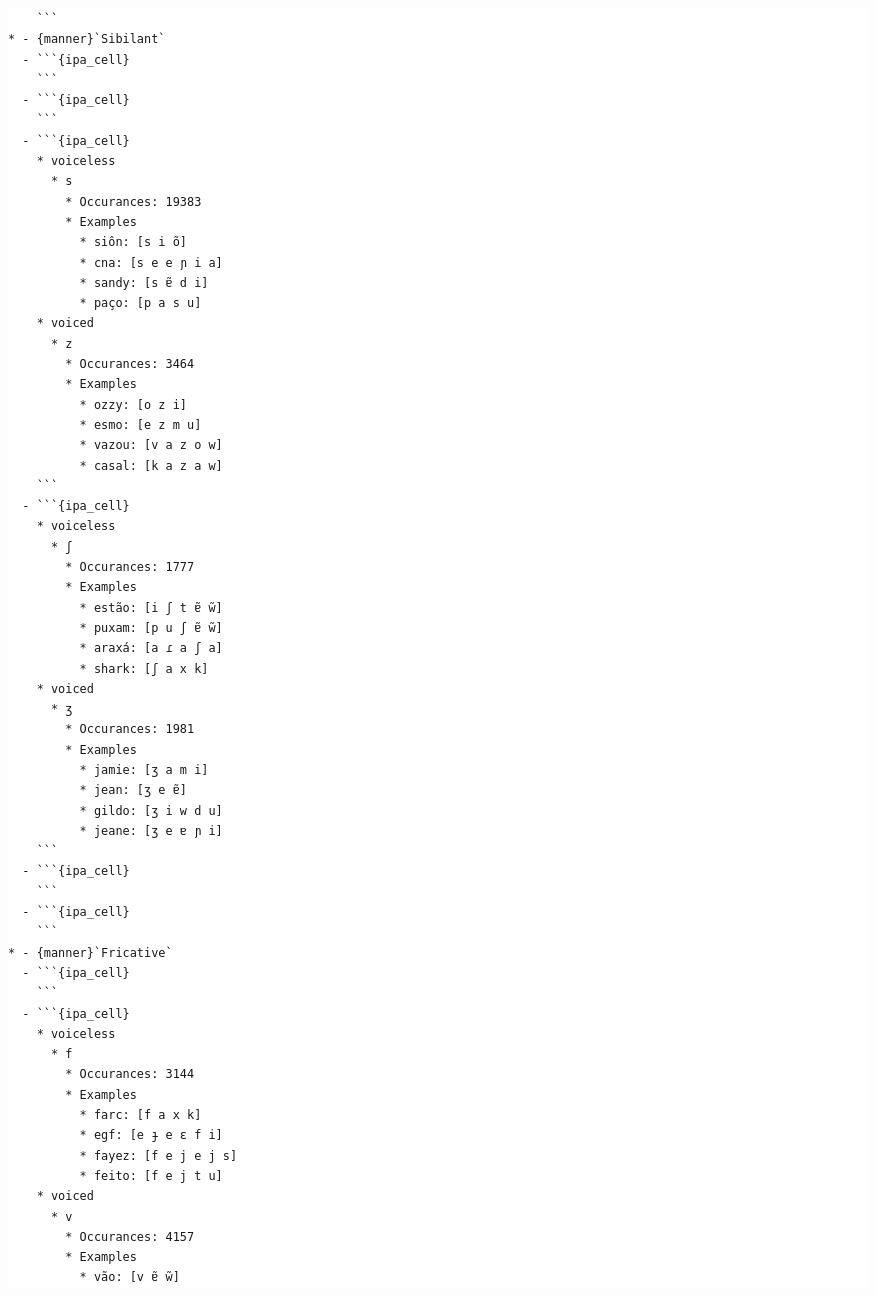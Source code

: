 ``````{list-table}
    ```
* - {manner}`Sibilant`
  - ```{ipa_cell}
    ```
  - ```{ipa_cell}
    ```
  - ```{ipa_cell}
    * voiceless
      * s
        * Occurances: 19383
        * Examples
          * siôn: [s i õ]
          * cna: [s e e ɲ i a]
          * sandy: [s ɐ̃ d i]
          * paço: [p a s u]
    * voiced
      * z
        * Occurances: 3464
        * Examples
          * ozzy: [o z i]
          * esmo: [e z m u]
          * vazou: [v a z o w]
          * casal: [k a z a w]
    ```
  - ```{ipa_cell}
    * voiceless
      * ʃ
        * Occurances: 1777
        * Examples
          * estão: [i ʃ t ɐ̃ w̃]
          * puxam: [p u ʃ ɐ̃ w̃]
          * araxá: [a ɾ a ʃ a]
          * shark: [ʃ a x k]
    * voiced
      * ʒ
        * Occurances: 1981
        * Examples
          * jamie: [ʒ a m i]
          * jean: [ʒ e ɐ̃]
          * gildo: [ʒ i w d u]
          * jeane: [ʒ e ɐ ɲ i]
    ```
  - ```{ipa_cell}
    ```
  - ```{ipa_cell}
    ```
* - {manner}`Fricative`
  - ```{ipa_cell}
    ```
  - ```{ipa_cell}
    * voiceless
      * f
        * Occurances: 3144
        * Examples
          * farc: [f a x k]
          * egf: [e ɟ e ɛ f i]
          * fayez: [f e j e j s]
          * feito: [f e j t u]
    * voiced
      * v
        * Occurances: 4157
        * Examples
          * vão: [v ɐ̃ w̃]
``````